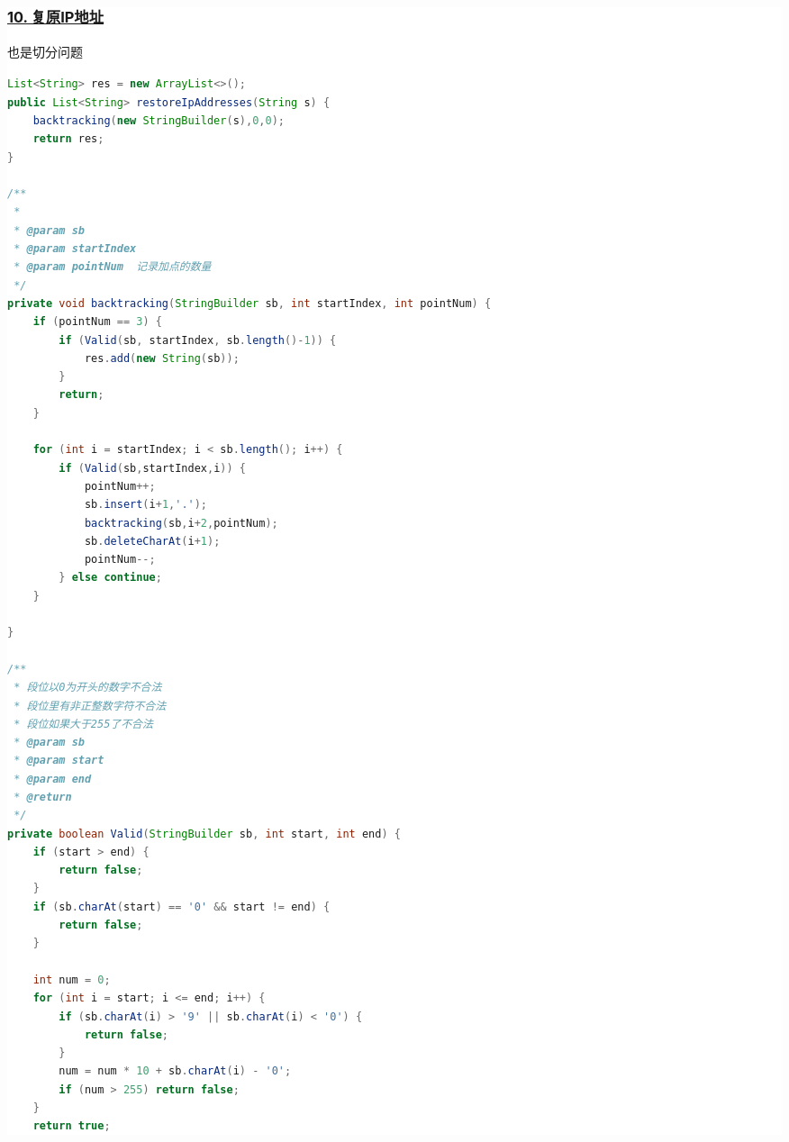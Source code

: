 ### [10. 复原IP地址](https://programmercarl.com/0093.复原IP地址.html)

也是切分问题

```java
List<String> res = new ArrayList<>();
public List<String> restoreIpAddresses(String s) {
    backtracking(new StringBuilder(s),0,0);
    return res;
}

/**
 *
 * @param sb
 * @param startIndex
 * @param pointNum  记录加点的数量
 */
private void backtracking(StringBuilder sb, int startIndex, int pointNum) {
    if (pointNum == 3) {
        if (Valid(sb, startIndex, sb.length()-1)) {
            res.add(new String(sb));
        }
        return;
    }

    for (int i = startIndex; i < sb.length(); i++) {
        if (Valid(sb,startIndex,i)) {
            pointNum++;
            sb.insert(i+1,'.');
            backtracking(sb,i+2,pointNum);
            sb.deleteCharAt(i+1);
            pointNum--;
        } else continue;
    }

}

/**
 * 段位以0为开头的数字不合法
 * 段位里有非正整数字符不合法
 * 段位如果大于255了不合法
 * @param sb
 * @param start
 * @param end
 * @return
 */
private boolean Valid(StringBuilder sb, int start, int end) {
    if (start > end) {
        return false;
    }
    if (sb.charAt(start) == '0' && start != end) {
        return false;
    }

    int num = 0;
    for (int i = start; i <= end; i++) {
        if (sb.charAt(i) > '9' || sb.charAt(i) < '0') {
            return false;
        }
        num = num * 10 + sb.charAt(i) - '0';
        if (num > 255) return false;
    }
    return true;
```